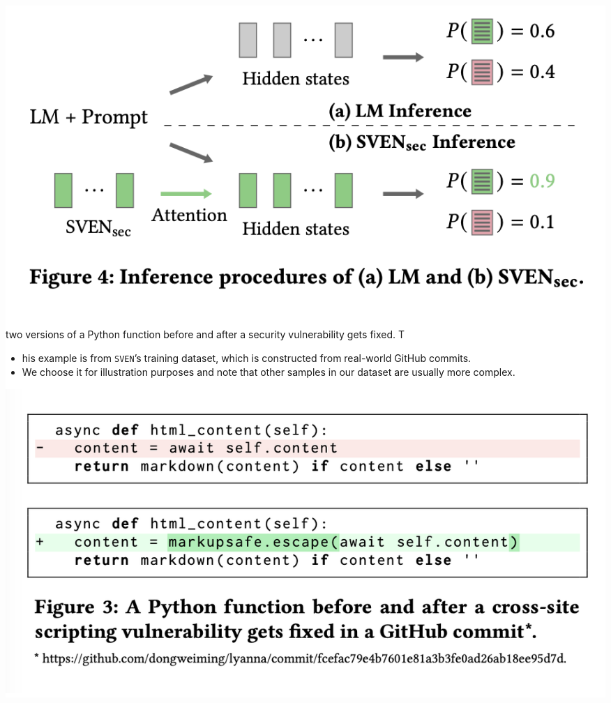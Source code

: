 ![Figure 4](/assets/img/Screenshot%202023-12-14%20at%2011.07.47.png)

two versions of a Python function before and after a security vulnerability gets fixed. T
- his example is from `SVEN`’s training dataset, which is constructed from real-world GitHub commits.
- We choose it for illustration purposes and note that other samples in our dataset are usually more complex.

![Figure 3](/assets/img/Screenshot%202023-12-14%20at%2012.13.21.png)
